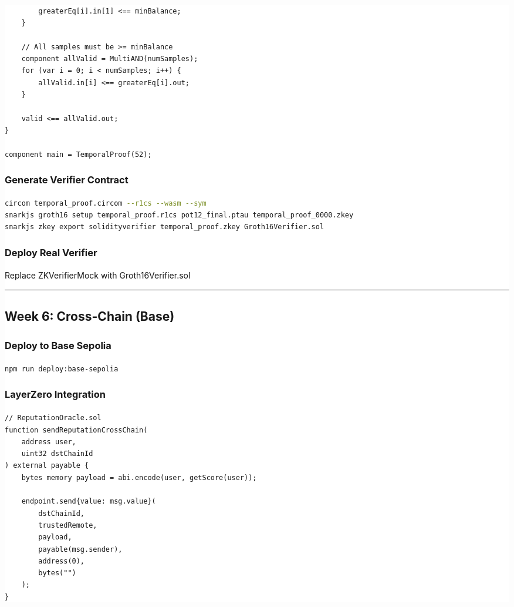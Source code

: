 ```circom
        greaterEq[i].in[1] <== minBalance;
    }

    // All samples must be >= minBalance
    component allValid = MultiAND(numSamples);
    for (var i = 0; i < numSamples; i++) {
        allValid.in[i] <== greaterEq[i].out;
    }

    valid <== allValid.out;
}

component main = TemporalProof(52);
```

### Generate Verifier Contract
```bash
circom temporal_proof.circom --r1cs --wasm --sym
snarkjs groth16 setup temporal_proof.r1cs pot12_final.ptau temporal_proof_0000.zkey
snarkjs zkey export solidityverifier temporal_proof.zkey Groth16Verifier.sol
```

### Deploy Real Verifier
Replace ZKVerifierMock with Groth16Verifier.sol

---

## Week 6: Cross-Chain (Base)

### Deploy to Base Sepolia
```bash
npm run deploy:base-sepolia
```

### LayerZero Integration
```solidity
// ReputationOracle.sol
function sendReputationCrossChain(
    address user,
    uint32 dstChainId
) external payable {
    bytes memory payload = abi.encode(user, getScore(user));

    endpoint.send{value: msg.value}(
        dstChainId,
        trustedRemote,
        payload,
        payable(msg.sender),
        address(0),
        bytes("")
    );
}
```
